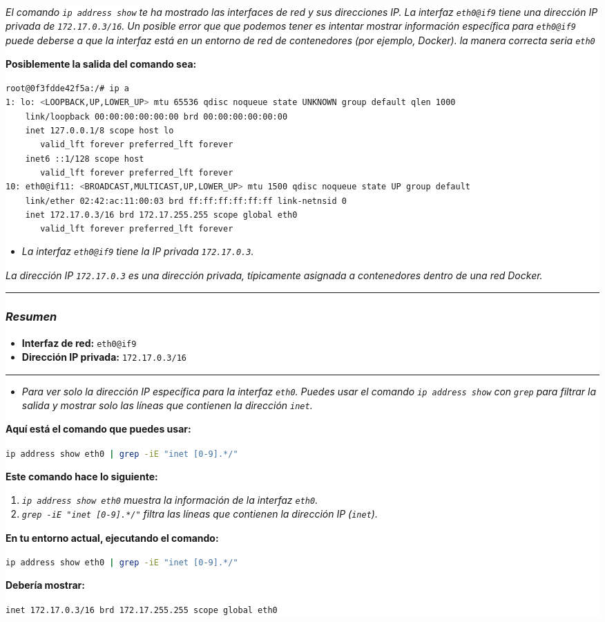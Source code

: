 *El comando `ip address show` te ha mostrado las interfaces de red y sus direcciones IP. La interfaz `eth0@if9` tiene una dirección IP privada de `172.17.0.3/16`. Un posible error que que podemos tener es intentar mostrar información específica para `eth0@if9` puede deberse a que la interfaz está en un entorno de red de contenedores (por ejemplo, Docker). la manera correcta seria `eth0`*

**Posiblemente la salida del comando sea:**

```bash
root@0f3fdde42f5a:/# ip a
1: lo: <LOOPBACK,UP,LOWER_UP> mtu 65536 qdisc noqueue state UNKNOWN group default qlen 1000
    link/loopback 00:00:00:00:00:00 brd 00:00:00:00:00:00
    inet 127.0.0.1/8 scope host lo
       valid_lft forever preferred_lft forever
    inet6 ::1/128 scope host 
       valid_lft forever preferred_lft forever
10: eth0@if11: <BROADCAST,MULTICAST,UP,LOWER_UP> mtu 1500 qdisc noqueue state UP group default 
    link/ether 02:42:ac:11:00:03 brd ff:ff:ff:ff:ff:ff link-netnsid 0
    inet 172.17.0.3/16 brd 172.17.255.255 scope global eth0
       valid_lft forever preferred_lft forever
```

- *La interfaz `eth0@if9` tiene la IP privada `172.17.0.3`.*

*La dirección IP `172.17.0.3` es una dirección privada, típicamente asignada a contenedores dentro de una red Docker.*

---

### ***Resumen***

- **Interfaz de red:** `eth0@if9`
- **Dirección IP privada:** `172.17.0.3/16`

---

- *Para ver solo la dirección IP específica para la interfaz `eth0`. Puedes usar el comando `ip address show` con `grep` para filtrar la salida y mostrar solo las líneas que contienen la dirección `inet`.*

**Aquí está el comando que puedes usar:**

```bash
ip address show eth0 | grep -iE "inet [0-9].*/"
```

**Este comando hace lo siguiente:**

1. *`ip address show eth0` muestra la información de la interfaz `eth0`.*
2. *`grep -iE "inet [0-9].*/"` filtra las líneas que contienen la dirección IP (`inet`).*

**En tu entorno actual, ejecutando el comando:**

```bash
ip address show eth0 | grep -iE "inet [0-9].*/"
```

**Debería mostrar:**

```bash
inet 172.17.0.3/16 brd 172.17.255.255 scope global eth0
```
